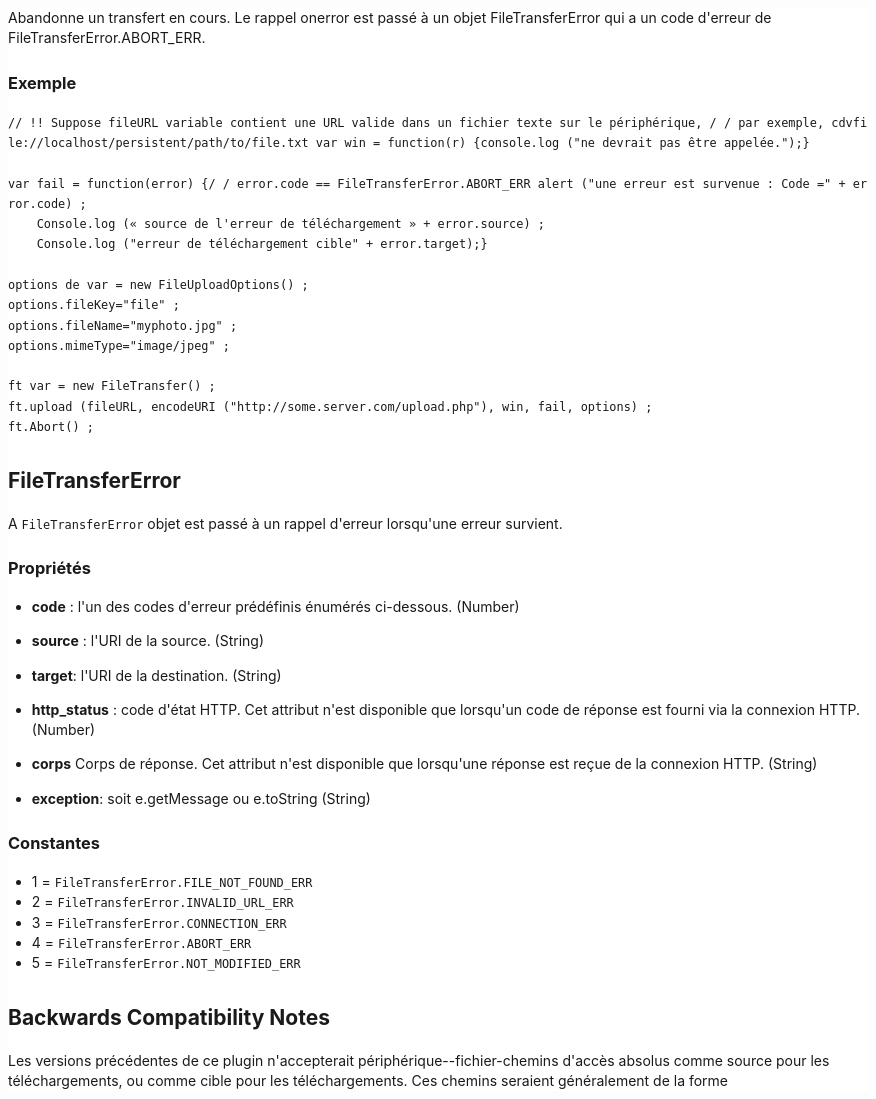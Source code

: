 Abandonne un transfert en cours. Le rappel onerror est passé à un objet FileTransferError qui a un code d'erreur de FileTransferError.ABORT_ERR.

### Exemple

    // !! Suppose fileURL variable contient une URL valide dans un fichier texte sur le périphérique, / / par exemple, cdvfile://localhost/persistent/path/to/file.txt var win = function(r) {console.log ("ne devrait pas être appelée.");}
    
    var fail = function(error) {/ / error.code == FileTransferError.ABORT_ERR alert ("une erreur est survenue : Code =" + error.code) ;
        Console.log (« source de l'erreur de téléchargement » + error.source) ;
        Console.log ("erreur de téléchargement cible" + error.target);}
    
    options de var = new FileUploadOptions() ;
    options.fileKey="file" ;
    options.fileName="myphoto.jpg" ;
    options.mimeType="image/jpeg" ;
    
    ft var = new FileTransfer() ;
    ft.upload (fileURL, encodeURI ("http://some.server.com/upload.php"), win, fail, options) ;
    ft.Abort() ;
    

## FileTransferError

A `FileTransferError` objet est passé à un rappel d'erreur lorsqu'une erreur survient.

### Propriétés

  * **code** : l'un des codes d'erreur prédéfinis énumérés ci-dessous. (Number)

  * **source** : l'URI de la source. (String)

  * **target**: l'URI de la destination. (String)

  * **http_status** : code d'état HTTP. Cet attribut n'est disponible que lorsqu'un code de réponse est fourni via la connexion HTTP. (Number)

  * **corps** Corps de réponse. Cet attribut n'est disponible que lorsqu'une réponse est reçue de la connexion HTTP. (String)

  * **exception**: soit e.getMessage ou e.toString (String)

### Constantes

  * 1 = `FileTransferError.FILE_NOT_FOUND_ERR`
  * 2 = `FileTransferError.INVALID_URL_ERR`
  * 3 = `FileTransferError.CONNECTION_ERR`
  * 4 = `FileTransferError.ABORT_ERR`
  * 5 = `FileTransferError.NOT_MODIFIED_ERR`

## Backwards Compatibility Notes

Les versions précédentes de ce plugin n'accepterait périphérique--fichier-chemins d'accès absolus comme source pour les téléchargements, ou comme cible pour les téléchargements. Ces chemins seraient généralement de la forme
